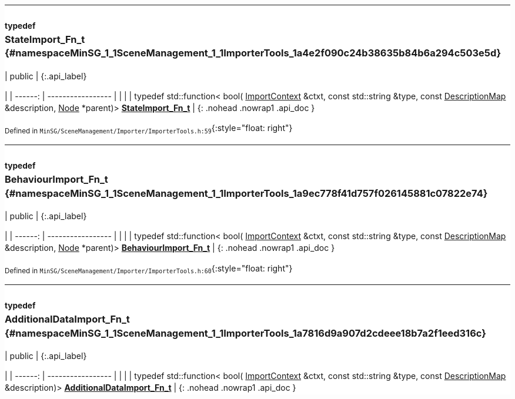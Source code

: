 -------------------------------------------------------------------

### <small>typedef</small><br/> StateImport_Fn_t {#namespaceMinSG_1_1SceneManagement_1_1ImporterTools_1a4e2f090c24b38635b84b6a294c503e5d}

| public |
{:.api_label}

|
| ------: | ----------------- |
|  |
| typedef std::function< bool( [ImportContext](classMinSG_1_1SceneManagement_1_1ImportContext) &ctxt, const std::string &type, const [DescriptionMap](namespaceMinSG_1_1SceneManagement#namespaceMinSG_1_1SceneManagement_1a8c43b9723e098db2875d6940e84350d1) &description, [Node](classMinSG_1_1Node) *parent)> **[StateImport_Fn_t](#namespaceMinSG_1_1SceneManagement_1_1ImporterTools_1a4e2f090c24b38635b84b6a294c503e5d)**  |
{: .nohead .nowrap1 .api_doc }





<sub>Defined in `MinSG/SceneManagement/Importer/ImporterTools.h:59`</sub>{:style="float: right"}

-------------------------------------------------------------------

### <small>typedef</small><br/> BehaviourImport_Fn_t {#namespaceMinSG_1_1SceneManagement_1_1ImporterTools_1a9ec778f41d757f026145881c07822e74}

| public |
{:.api_label}

|
| ------: | ----------------- |
|  |
| typedef std::function< bool( [ImportContext](classMinSG_1_1SceneManagement_1_1ImportContext) &ctxt, const std::string &type, const [DescriptionMap](namespaceMinSG_1_1SceneManagement#namespaceMinSG_1_1SceneManagement_1a8c43b9723e098db2875d6940e84350d1) &description, [Node](classMinSG_1_1Node) *parent)> **[BehaviourImport_Fn_t](#namespaceMinSG_1_1SceneManagement_1_1ImporterTools_1a9ec778f41d757f026145881c07822e74)**  |
{: .nohead .nowrap1 .api_doc }





<sub>Defined in `MinSG/SceneManagement/Importer/ImporterTools.h:60`</sub>{:style="float: right"}

-------------------------------------------------------------------

### <small>typedef</small><br/> AdditionalDataImport_Fn_t {#namespaceMinSG_1_1SceneManagement_1_1ImporterTools_1a7816d9a907d2cdeee18b7a2f1eed316c}

| public |
{:.api_label}

|
| ------: | ----------------- |
|  |
| typedef std::function< bool( [ImportContext](classMinSG_1_1SceneManagement_1_1ImportContext) &ctxt, const std::string &type, const [DescriptionMap](namespaceMinSG_1_1SceneManagement#namespaceMinSG_1_1SceneManagement_1a8c43b9723e098db2875d6940e84350d1) &description)> **[AdditionalDataImport_Fn_t](#namespaceMinSG_1_1SceneManagement_1_1ImporterTools_1a7816d9a907d2cdeee18b7a2f1eed316c)**  |
{: .nohead .nowrap1 .api_doc }
